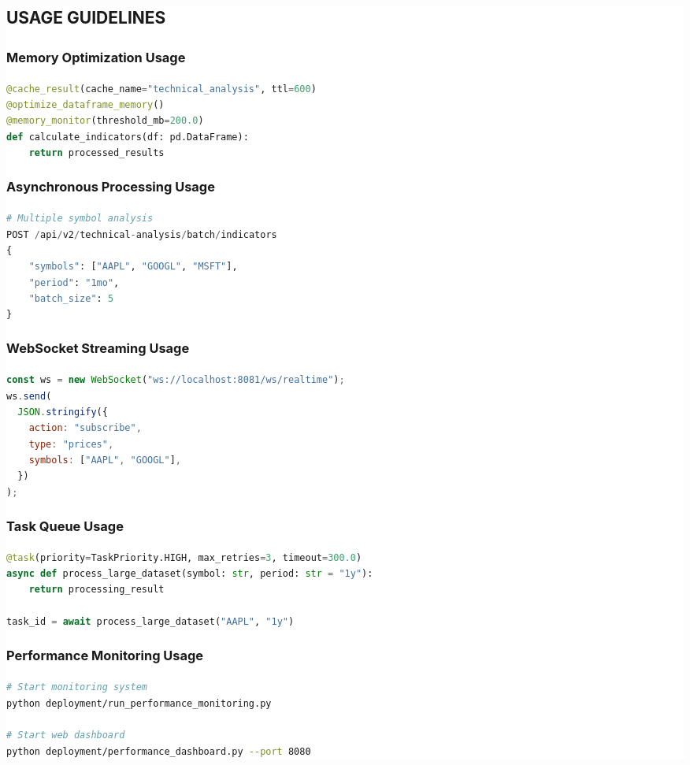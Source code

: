 ## USAGE GUIDELINES

### Memory Optimization Usage

```python
@cache_result(cache_name="technical_analysis", ttl=600)
@optimize_dataframe_memory()
@memory_monitor(threshold_mb=200.0)
def calculate_indicators(df: pd.DataFrame):
    return processed_results
```

### Asynchronous Processing Usage

```python
# Multiple symbol analysis
POST /api/v2/technical-analysis/batch/indicators
{
    "symbols": ["AAPL", "GOOGL", "MSFT"],
    "period": "1mo",
    "batch_size": 5
}
```

### WebSocket Streaming Usage

```javascript
const ws = new WebSocket("ws://localhost:8081/ws/realtime");
ws.send(
  JSON.stringify({
    action: "subscribe",
    type: "prices",
    symbols: ["AAPL", "GOOGL"],
  })
);
```

### Task Queue Usage

```python
@task(priority=TaskPriority.HIGH, max_retries=3, timeout=300.0)
async def process_large_dataset(symbol: str, period: str = "1y"):
    return processing_result

task_id = await process_large_dataset("AAPL", "1y")
```

### Performance Monitoring Usage

```bash
# Start monitoring system
python deployment/run_performance_monitoring.py

# Start web dashboard
python deployment/performance_dashboard.py --port 8080
```
